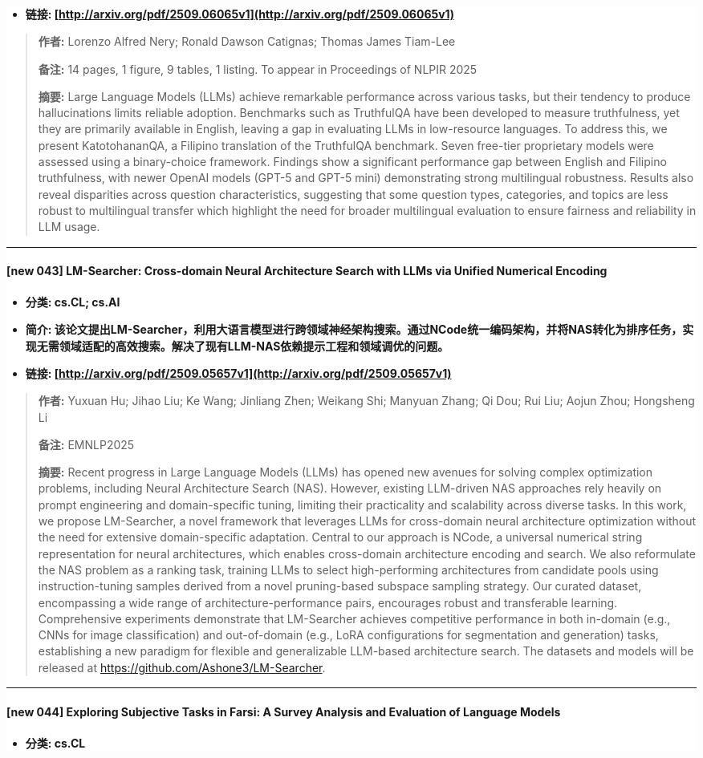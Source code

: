 - **链接: [http://arxiv.org/pdf/2509.06065v1](http://arxiv.org/pdf/2509.06065v1)**

> **作者:** Lorenzo Alfred Nery; Ronald Dawson Catignas; Thomas James Tiam-Lee
>
> **备注:** 14 pages, 1 figure, 9 tables, 1 listing. To appear in Proceedings of NLPIR 2025
>
> **摘要:** Large Language Models (LLMs) achieve remarkable performance across various tasks, but their tendency to produce hallucinations limits reliable adoption. Benchmarks such as TruthfulQA have been developed to measure truthfulness, yet they are primarily available in English, leaving a gap in evaluating LLMs in low-resource languages. To address this, we present KatotohananQA, a Filipino translation of the TruthfulQA benchmark. Seven free-tier proprietary models were assessed using a binary-choice framework. Findings show a significant performance gap between English and Filipino truthfulness, with newer OpenAI models (GPT-5 and GPT-5 mini) demonstrating strong multilingual robustness. Results also reveal disparities across question characteristics, suggesting that some question types, categories, and topics are less robust to multilingual transfer which highlight the need for broader multilingual evaluation to ensure fairness and reliability in LLM usage.
>
---
#### [new 043] LM-Searcher: Cross-domain Neural Architecture Search with LLMs via Unified Numerical Encoding
- **分类: cs.CL; cs.AI**

- **简介: 该论文提出LM-Searcher，利用大语言模型进行跨领域神经架构搜索。通过NCode统一编码架构，并将NAS转化为排序任务，实现无需领域适配的高效搜索。解决了现有LLM-NAS依赖提示工程和领域调优的问题。**

- **链接: [http://arxiv.org/pdf/2509.05657v1](http://arxiv.org/pdf/2509.05657v1)**

> **作者:** Yuxuan Hu; Jihao Liu; Ke Wang; Jinliang Zhen; Weikang Shi; Manyuan Zhang; Qi Dou; Rui Liu; Aojun Zhou; Hongsheng Li
>
> **备注:** EMNLP2025
>
> **摘要:** Recent progress in Large Language Models (LLMs) has opened new avenues for solving complex optimization problems, including Neural Architecture Search (NAS). However, existing LLM-driven NAS approaches rely heavily on prompt engineering and domain-specific tuning, limiting their practicality and scalability across diverse tasks. In this work, we propose LM-Searcher, a novel framework that leverages LLMs for cross-domain neural architecture optimization without the need for extensive domain-specific adaptation. Central to our approach is NCode, a universal numerical string representation for neural architectures, which enables cross-domain architecture encoding and search. We also reformulate the NAS problem as a ranking task, training LLMs to select high-performing architectures from candidate pools using instruction-tuning samples derived from a novel pruning-based subspace sampling strategy. Our curated dataset, encompassing a wide range of architecture-performance pairs, encourages robust and transferable learning. Comprehensive experiments demonstrate that LM-Searcher achieves competitive performance in both in-domain (e.g., CNNs for image classification) and out-of-domain (e.g., LoRA configurations for segmentation and generation) tasks, establishing a new paradigm for flexible and generalizable LLM-based architecture search. The datasets and models will be released at https://github.com/Ashone3/LM-Searcher.
>
---
#### [new 044] Exploring Subjective Tasks in Farsi: A Survey Analysis and Evaluation of Language Models
- **分类: cs.CL**
